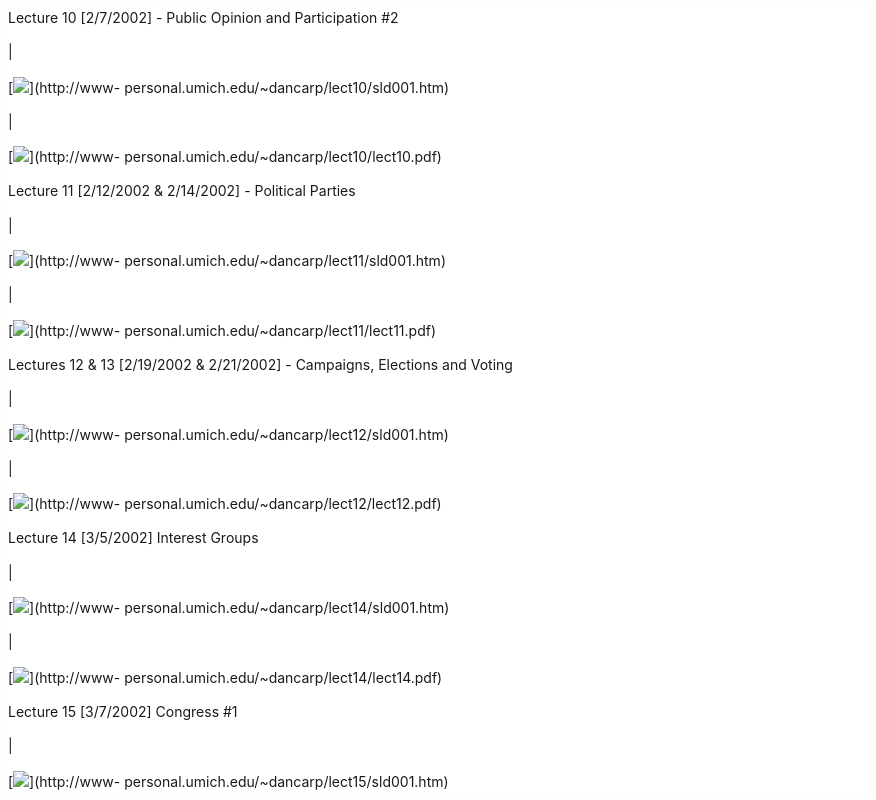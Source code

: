 Lecture 10 [2/7/2002] - Public Opinion and Participation #2

|

[![](http://www-personal.umich.edu/~dancarp/usa5_2.gif)](http://www-
personal.umich.edu/~dancarp/lect10/sld001.htm)

|

[![](http://www-personal.umich.edu/~dancarp/usa5_2.gif)](http://www-
personal.umich.edu/~dancarp/lect10/lect10.pdf)  
  
Lecture 11 [2/12/2002 & 2/14/2002] - Political Parties

|

[![](http://www-personal.umich.edu/~dancarp/usa5_2.gif)](http://www-
personal.umich.edu/~dancarp/lect11/sld001.htm)

|

[![](http://www-personal.umich.edu/~dancarp/usa5_2.gif)](http://www-
personal.umich.edu/~dancarp/lect11/lect11.pdf)  
  
Lectures 12 & 13 [2/19/2002 & 2/21/2002] \- Campaigns, Elections and Voting

|

[![](http://www-personal.umich.edu/~dancarp/usa5_2.gif)](http://www-
personal.umich.edu/~dancarp/lect12/sld001.htm)

|

[![](http://www-personal.umich.edu/~dancarp/usa5_2.gif)](http://www-
personal.umich.edu/~dancarp/lect12/lect12.pdf)  
  
Lecture 14 [3/5/2002] Interest Groups

|

[![](http://www-personal.umich.edu/~dancarp/usa5_2.gif)](http://www-
personal.umich.edu/~dancarp/lect14/sld001.htm)

|

[![](http://www-personal.umich.edu/~dancarp/usa5_2.gif)](http://www-
personal.umich.edu/~dancarp/lect14/lect14.pdf)  
  
Lecture 15 [3/7/2002] Congress #1

|

[![](http://www-personal.umich.edu/~dancarp/usa5_2.gif)](http://www-
personal.umich.edu/~dancarp/lect15/sld001.htm)
